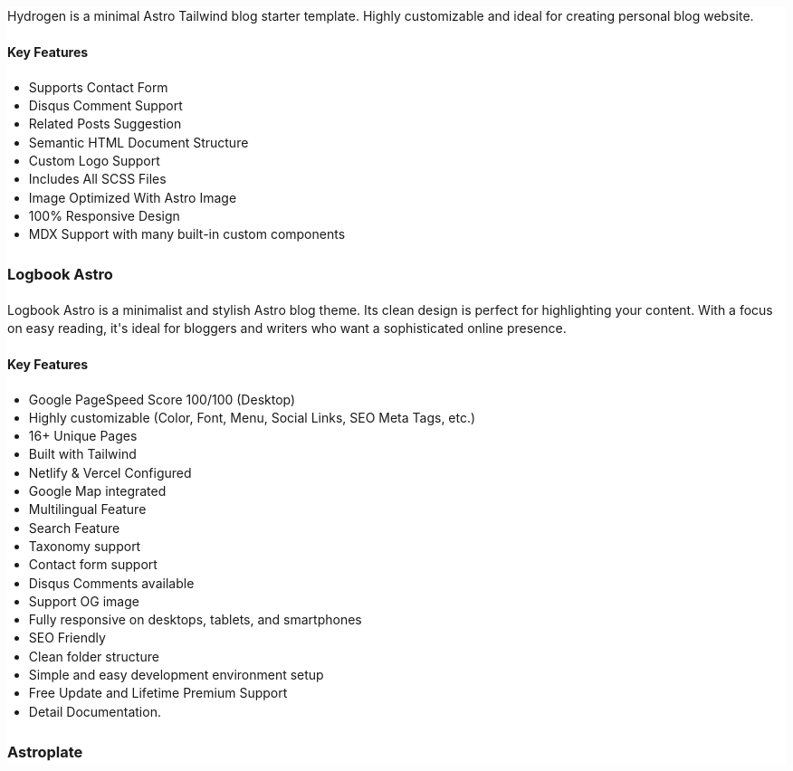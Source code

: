 <Mockup src="/blog/hydrogen-nextjs.webp" alt="Hydrogen Astro Theme "/>

Hydrogen is a minimal Astro Tailwind blog starter template. Highly customizable and ideal for creating personal blog website.

#### Key Features

- Supports Contact Form
- Disqus Comment Support
- Related Posts Suggestion
- Semantic HTML Document Structure
- Custom Logo Support
- Includes All SCSS Files
- Image Optimized With Astro Image
- 100% Responsive Design
- MDX Support with many built-in custom components

<Download href="https://statichunt.com/themes/astro-hydrogen"/>
<Demo href="https://statichunt.com/demo/astro-hydrogen"/>

### Logbook Astro

<Mockup src="/blog/logbook-astro.webp" alt="Best Astro Premium blog Theme"/>

Logbook Astro is a minimalist and stylish Astro blog theme. Its clean design is perfect for highlighting your content. With a focus on easy reading, it's ideal for bloggers and writers who want a sophisticated online presence.

#### Key Features

- Google PageSpeed Score 100/100 (Desktop)
- Highly customizable (Color, Font, Menu, Social Links, SEO Meta Tags, etc.)
- 16+ Unique Pages
- Built with Tailwind
- Netlify & Vercel Configured
- Google Map integrated
- Multilingual Feature
- Search Feature
- Taxonomy support
- Contact form support
- Disqus Comments available
- Support OG image
- Fully responsive on desktops, tablets, and smartphones
- SEO Friendly
- Clean folder structure
- Simple and easy development environment setup
- Free Update and Lifetime Premium Support
- Detail Documentation.

<Download href="https://themefisher.com/products/logbook-astro"/>
<Demo href="https://logbook-astro.vercel.app/"/>

### Astroplate
